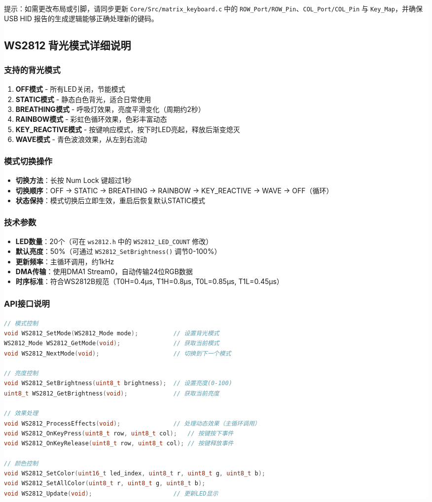 
提示：如需更改布局或引脚，请同步更新 `Core/Src/matrix_keyboard.c` 中的 `ROW_Port/ROW_Pin`、`COL_Port/COL_Pin` 与 `Key_Map`，并确保 USB HID 报告的生成逻辑能够正确处理新的键码。

## WS2812 背光模式详细说明

### 支持的背光模式

1. **OFF模式** - 所有LED关闭，节能模式
2. **STATIC模式** - 静态白色背光，适合日常使用
3. **BREATHING模式** - 呼吸灯效果，亮度平滑变化（周期约2秒）
4. **RAINBOW模式** - 彩虹色循环效果，色彩丰富动态
5. **KEY_REACTIVE模式** - 按键响应模式，按下时LED亮起，释放后渐变熄灭
6. **WAVE模式** - 青色波浪效果，从左到右流动

### 模式切换操作

- **切换方法**：长按 Num Lock 键超过1秒
- **切换顺序**：OFF → STATIC → BREATHING → RAINBOW → KEY_REACTIVE → WAVE → OFF（循环）
- **状态保持**：模式切换后立即生效，重启后恢复默认STATIC模式

### 技术参数

- **LED数量**：20个（可在 `ws2812.h` 中的 `WS2812_LED_COUNT` 修改）
- **默认亮度**：50%（可通过 `WS2812_SetBrightness()` 调节0-100%）
- **更新频率**：主循环调用，约1kHz
- **DMA传输**：使用DMA1 Stream0，自动传输24位RGB数据
- **时序标准**：符合WS2812B规范（T0H=0.4μs, T1H=0.8μs, T0L=0.85μs, T1L=0.45μs）

### API接口说明

```c
// 模式控制
void WS2812_SetMode(WS2812_Mode mode);          // 设置背光模式
WS2812_Mode WS2812_GetMode(void);               // 获取当前模式
void WS2812_NextMode(void);                     // 切换到下一个模式

// 亮度控制
void WS2812_SetBrightness(uint8_t brightness);  // 设置亮度(0-100)
uint8_t WS2812_GetBrightness(void);             // 获取当前亮度

// 效果处理
void WS2812_ProcessEffects(void);               // 处理动态效果（主循环调用）
void WS2812_OnKeyPress(uint8_t row, uint8_t col);   // 按键按下事件
void WS2812_OnKeyRelease(uint8_t row, uint8_t col); // 按键释放事件

// 颜色控制
void WS2812_SetColor(uint16_t led_index, uint8_t r, uint8_t g, uint8_t b);
void WS2812_SetAllColor(uint8_t r, uint8_t g, uint8_t b);
void WS2812_Update(void);                       // 更新LED显示
```
